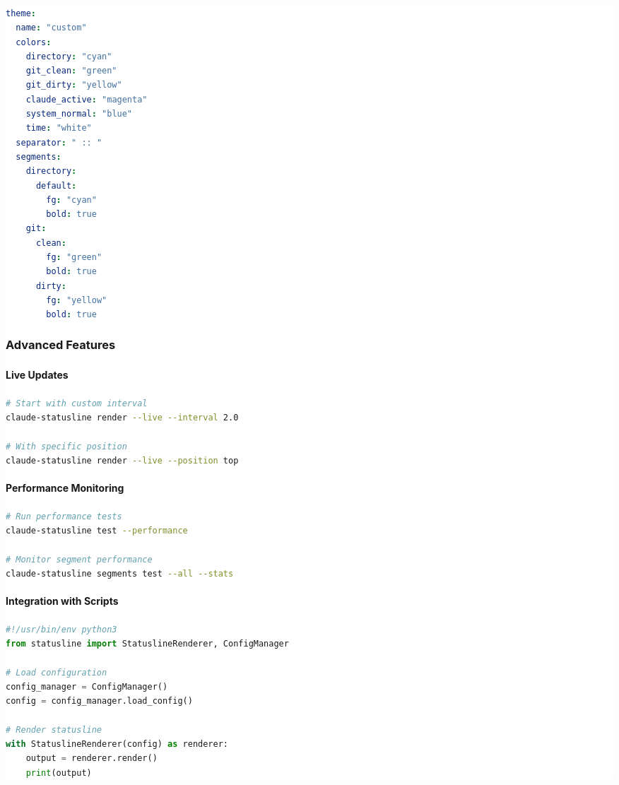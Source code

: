 ```yaml
theme:
  name: "custom"
  colors:
    directory: "cyan"
    git_clean: "green"
    git_dirty: "yellow"
    claude_active: "magenta"
    system_normal: "blue"
    time: "white"
  separator: " :: "
  segments:
    directory:
      default:
        fg: "cyan"
        bold: true
    git:
      clean:
        fg: "green"
        bold: true
      dirty:
        fg: "yellow"
        bold: true
```

### Advanced Features

#### Live Updates
```bash
# Start with custom interval
claude-statusline render --live --interval 2.0

# With specific position
claude-statusline render --live --position top
```

#### Performance Monitoring
```bash
# Run performance tests
claude-statusline test --performance

# Monitor segment performance
claude-statusline segments test --all --stats
```

#### Integration with Scripts
```python
#!/usr/bin/env python3
from statusline import StatuslineRenderer, ConfigManager

# Load configuration
config_manager = ConfigManager()
config = config_manager.load_config()

# Render statusline
with StatuslineRenderer(config) as renderer:
    output = renderer.render()
    print(output)
```
